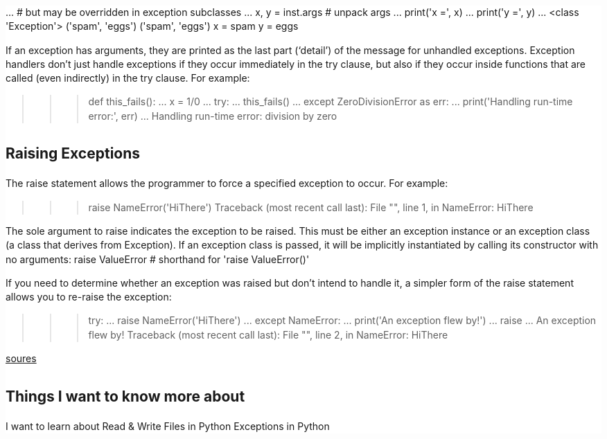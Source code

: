 ...                         # but may be overridden in exception subclasses
...    x, y = inst.args     # unpack args
...    print('x =', x)
...    print('y =', y)
...
<class 'Exception'>
('spam', 'eggs')
('spam', 'eggs')
x = spam
y = eggs

If an exception has arguments, they are printed as the last part (‘detail’) of the message for unhandled exceptions.
Exception handlers don’t just handle exceptions if they occur immediately in the try clause, but also if they occur inside functions that are called (even indirectly) in the try clause. For example:
>>>
>>> def this_fails():
...    x = 1/0
...
>>> try:
...    this_fails()
... except ZeroDivisionError as err:
...    print('Handling run-time error:', err)
...
Handling run-time error: division by zero

## Raising Exceptions
The raise statement allows the programmer to force a specified exception to occur. For example:
>>>
>>> raise NameError('HiThere')
Traceback (most recent call last):
  File "<stdin>", line 1, in <module>
NameError: HiThere

The sole argument to raise indicates the exception to be raised. This must be either an exception instance or an exception class (a class that derives from Exception). If an exception class is passed, it will be implicitly instantiated by calling its constructor with no arguments:
raise ValueError  # shorthand for 'raise ValueError()'

If you need to determine whether an exception was raised but don’t intend to handle it, a simpler form of the raise statement allows you to re-raise the exception:
>>>
>>> try:
...    raise NameError('HiThere')
... except NameError:
...    print('An exception flew by!')
...    raise
...
An exception flew by!
Traceback (most recent call last):
  File "<stdin>", line 2, in <module>
NameError: HiThere

[soures](https://docs.python.org/3/tutorial/errors.html)

## Things I want to know more about

I want to learn about Read & Write Files in Python Exceptions in Python